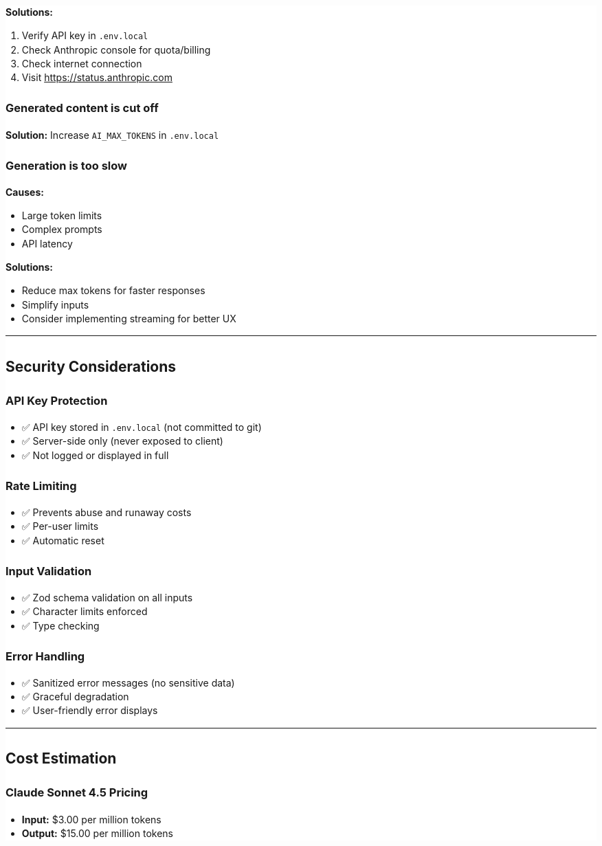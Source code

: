 **Solutions:**
1. Verify API key in `.env.local`
2. Check Anthropic console for quota/billing
3. Check internet connection
4. Visit https://status.anthropic.com

### Generated content is cut off
**Solution:** Increase `AI_MAX_TOKENS` in `.env.local`

### Generation is too slow
**Causes:**
- Large token limits
- Complex prompts
- API latency

**Solutions:**
- Reduce max tokens for faster responses
- Simplify inputs
- Consider implementing streaming for better UX

---

## Security Considerations

### API Key Protection
- ✅ API key stored in `.env.local` (not committed to git)
- ✅ Server-side only (never exposed to client)
- ✅ Not logged or displayed in full

### Rate Limiting
- ✅ Prevents abuse and runaway costs
- ✅ Per-user limits
- ✅ Automatic reset

### Input Validation
- ✅ Zod schema validation on all inputs
- ✅ Character limits enforced
- ✅ Type checking

### Error Handling
- ✅ Sanitized error messages (no sensitive data)
- ✅ Graceful degradation
- ✅ User-friendly error displays

---

## Cost Estimation

### Claude Sonnet 4.5 Pricing
- **Input:** $3.00 per million tokens
- **Output:** $15.00 per million tokens
